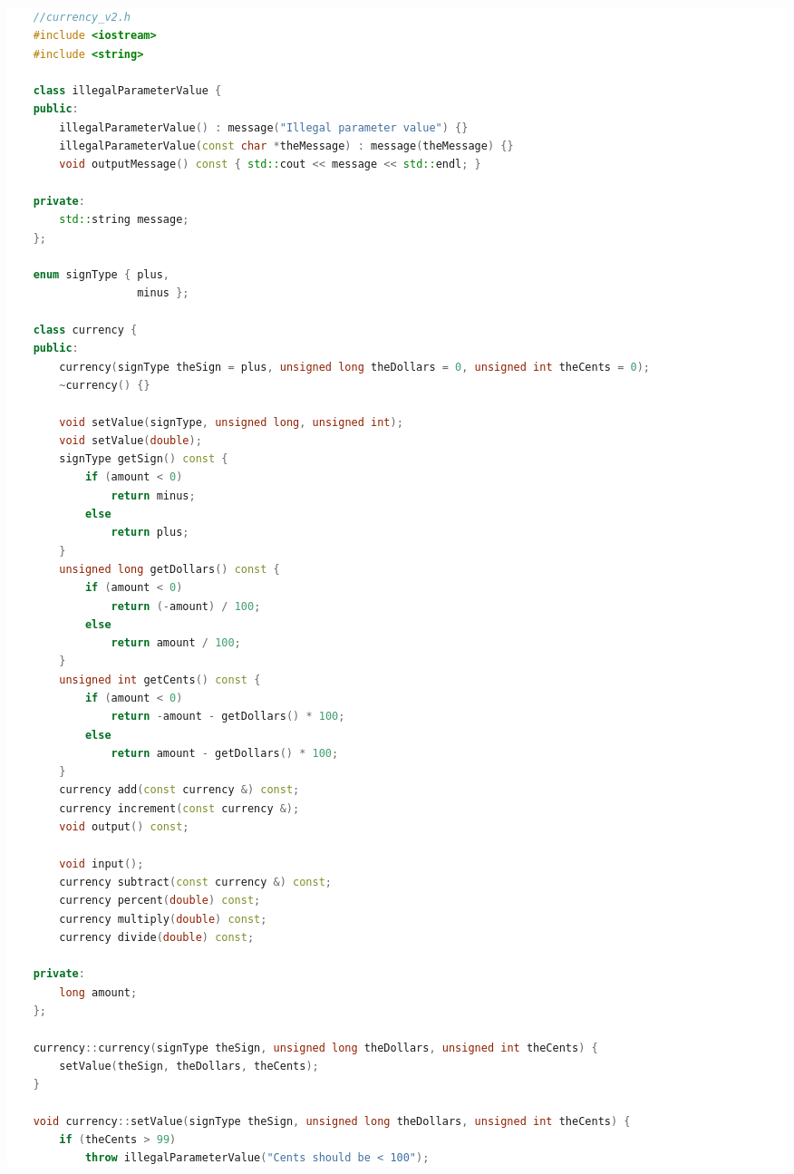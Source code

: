 ```c++
    //currency_v2.h
    #include <iostream>
    #include <string>

    class illegalParameterValue {
    public:
        illegalParameterValue() : message("Illegal parameter value") {}
        illegalParameterValue(const char *theMessage) : message(theMessage) {}
        void outputMessage() const { std::cout << message << std::endl; }

    private:
        std::string message;
    };

    enum signType { plus,
                    minus };

    class currency {
    public:
        currency(signType theSign = plus, unsigned long theDollars = 0, unsigned int theCents = 0);
        ~currency() {}

        void setValue(signType, unsigned long, unsigned int);
        void setValue(double);
        signType getSign() const {
            if (amount < 0)
                return minus;
            else
                return plus;
        }
        unsigned long getDollars() const {
            if (amount < 0)
                return (-amount) / 100;
            else
                return amount / 100;
        }
        unsigned int getCents() const {
            if (amount < 0)
                return -amount - getDollars() * 100;
            else
                return amount - getDollars() * 100;
        }
        currency add(const currency &) const;
        currency increment(const currency &);
        void output() const;

        void input();
        currency subtract(const currency &) const;
        currency percent(double) const;
        currency multiply(double) const;
        currency divide(double) const;

    private:
        long amount;
    };

    currency::currency(signType theSign, unsigned long theDollars, unsigned int theCents) {
        setValue(theSign, theDollars, theCents);
    }

    void currency::setValue(signType theSign, unsigned long theDollars, unsigned int theCents) {
        if (theCents > 99)
            throw illegalParameterValue("Cents should be < 100");
```